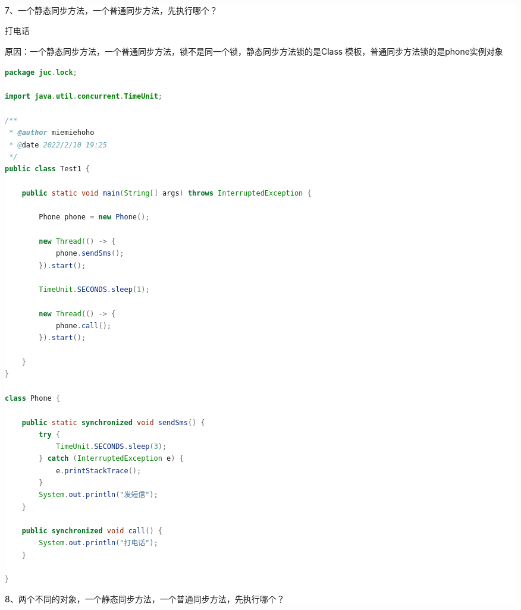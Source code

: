 7、一个静态同步方法，一个普通同步方法，先执行哪个？

打电话

原因：一个静态同步方法，一个普通同步方法，锁不是同一个锁，静态同步方法锁的是Class 模板，普通同步方法锁的是phone实例对象

```java
package juc.lock;

import java.util.concurrent.TimeUnit;

/**
 * @author miemiehoho
 * @date 2022/2/10 19:25
 */
public class Test1 {

    public static void main(String[] args) throws InterruptedException {

        Phone phone = new Phone();

        new Thread(() -> {
            phone.sendSms();
        }).start();

        TimeUnit.SECONDS.sleep(1);

        new Thread(() -> {
            phone.call();
        }).start();

    }
}

class Phone {

    public static synchronized void sendSms() {
        try {
            TimeUnit.SECONDS.sleep(3);
        } catch (InterruptedException e) {
            e.printStackTrace();
        }
        System.out.println("发短信");
    }

    public synchronized void call() {
        System.out.println("打电话");
    }

}
```

8、两个不同的对象，一个静态同步方法，一个普通同步方法，先执行哪个？
